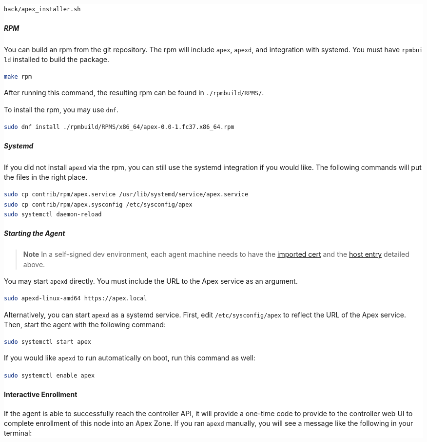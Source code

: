 ```sh
hack/apex_installer.sh
```

##### RPM

You can build an rpm from the git repository. The rpm will include `apex`, `apexd`, and integration with systemd. You must have `rpmbuild` installed to build the package.

```sh
make rpm
```

After running this command, the resulting rpm can be found in `./rpmbuild/RPMS/`.

To install the rpm, you may use `dnf`.

```sh
sudo dnf install ./rpmbuild/RPMS/x86_64/apex-0.0-1.fc37.x86_64.rpm
```

##### Systemd

If you did not install `apexd` via the rpm, you can still use the systemd integration if you would like. The following commands will put the files in the right place.

```sh
sudo cp contrib/rpm/apex.service /usr/lib/systemd/service/apex.service
sudo cp contrib/rpm/apex.sysconfig /etc/sysconfig/apex
sudo systemctl daemon-reload
```

##### Starting the Agent

> **Note**
> In a self-signed dev environment, each agent machine needs to have the [imported cert](#https) and the [host entry](#add-required-dns-entries) detailed above.

You may start `apexd` directly. You must include the URL to the Apex service as an argument.

```sh
sudo apexd-linux-amd64 https://apex.local
```

Alternatively, you can start `apexd` as a systemd service. First, edit `/etc/sysconfig/apex` to reflect the URL of the Apex service. Then, start the agent with the following command:

```sh
sudo systemctl start apex
```

If you would like `apexd` to run automatically on boot, run this command as well:

```sh
sudo systemctl enable apex
```

#### Interactive Enrollment


If the agent is able to successfully reach the controller API, it will provide a one-time code to provide to the controller web UI to complete enrollment of this node into an Apex Zone. If you ran `apexd` manually, you will see a message like the following in your terminal:

